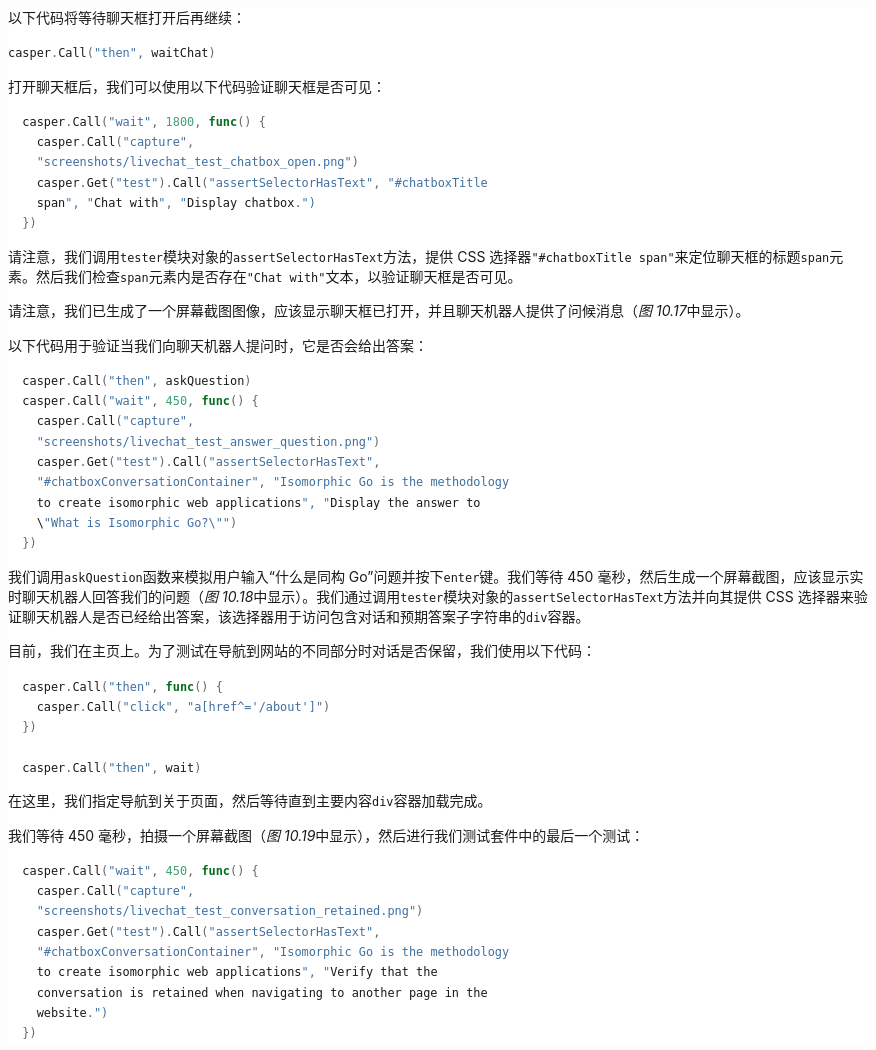 以下代码将等待聊天框打开后再继续：

```go
casper.Call("then", waitChat)
```

打开聊天框后，我们可以使用以下代码验证聊天框是否可见：

```go
  casper.Call("wait", 1800, func() {
    casper.Call("capture", 
    "screenshots/livechat_test_chatbox_open.png")
    casper.Get("test").Call("assertSelectorHasText", "#chatboxTitle 
    span", "Chat with", "Display chatbox.")
  })
```

请注意，我们调用`tester`模块对象的`assertSelectorHasText`方法，提供 CSS 选择器`"#chatboxTitle span"`来定位聊天框的标题`span`元素。然后我们检查`span`元素内是否存在`"Chat with"`文本，以验证聊天框是否可见。

请注意，我们已生成了一个屏幕截图图像，应该显示聊天框已打开，并且聊天机器人提供了问候消息（*图 10.17*中显示）。

以下代码用于验证当我们向聊天机器人提问时，它是否会给出答案：

```go
  casper.Call("then", askQuestion)
  casper.Call("wait", 450, func() {
    casper.Call("capture", 
    "screenshots/livechat_test_answer_question.png")
    casper.Get("test").Call("assertSelectorHasText", 
    "#chatboxConversationContainer", "Isomorphic Go is the methodology 
    to create isomorphic web applications", "Display the answer to 
    \"What is Isomorphic Go?\"")
  })
```

我们调用`askQuestion`函数来模拟用户输入“什么是同构 Go”问题并按下`enter`键。我们等待 450 毫秒，然后生成一个屏幕截图，应该显示实时聊天机器人回答我们的问题（*图 10.18*中显示）。我们通过调用`tester`模块对象的`assertSelectorHasText`方法并向其提供 CSS 选择器来验证聊天机器人是否已经给出答案，该选择器用于访问包含对话和预期答案子字符串的`div`容器。

目前，我们在主页上。为了测试在导航到网站的不同部分时对话是否保留，我们使用以下代码：

```go
  casper.Call("then", func() {
    casper.Call("click", "a[href^='/about']")
  })

  casper.Call("then", wait)
```

在这里，我们指定导航到关于页面，然后等待直到主要内容`div`容器加载完成。

我们等待 450 毫秒，拍摄一个屏幕截图（*图 10.19*中显示），然后进行我们测试套件中的最后一个测试：

```go
  casper.Call("wait", 450, func() {
    casper.Call("capture", 
    "screenshots/livechat_test_conversation_retained.png")
    casper.Get("test").Call("assertSelectorHasText", 
    "#chatboxConversationContainer", "Isomorphic Go is the methodology 
    to create isomorphic web applications", "Verify that the 
    conversation is retained when navigating to another page in the 
    website.")
  })
```
